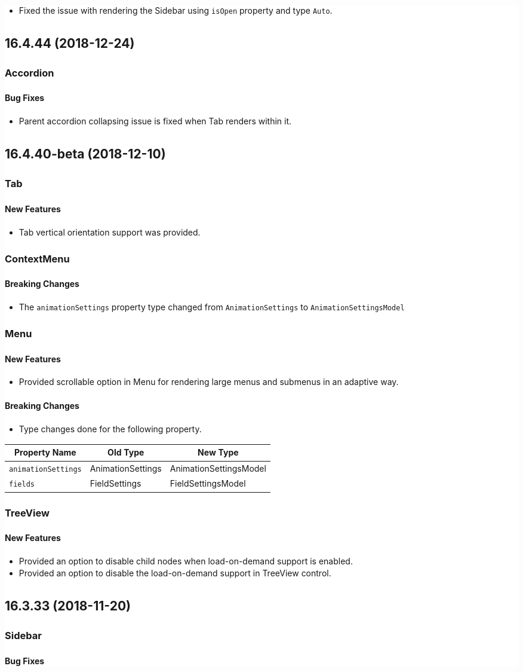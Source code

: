 - Fixed the issue with rendering the Sidebar using `isOpen` property and type `Auto`.

## 16.4.44 (2018-12-24)

### Accordion

#### Bug Fixes

- Parent accordion collapsing issue is fixed when Tab renders within it.

## 16.4.40-beta (2018-12-10)

### Tab

#### New Features

- Tab vertical orientation support was provided.

### ContextMenu

#### Breaking Changes

- The `animationSettings` property type changed from `AnimationSettings` to `AnimationSettingsModel`

### Menu

#### New Features

- Provided scrollable option in Menu for rendering large menus and submenus in an adaptive way.

#### Breaking Changes

- Type changes done for the following property.

Property Name | Old Type | New Type
-----|-----|-----
`animationSettings` | AnimationSettings | AnimationSettingsModel
`fields` | FieldSettings | FieldSettingsModel

### TreeView

#### New Features

- Provided an option to disable child nodes when load-on-demand support is enabled.
- Provided an option to disable the load-on-demand support in TreeView control.

## 16.3.33 (2018-11-20)

### Sidebar

#### Bug Fixes
